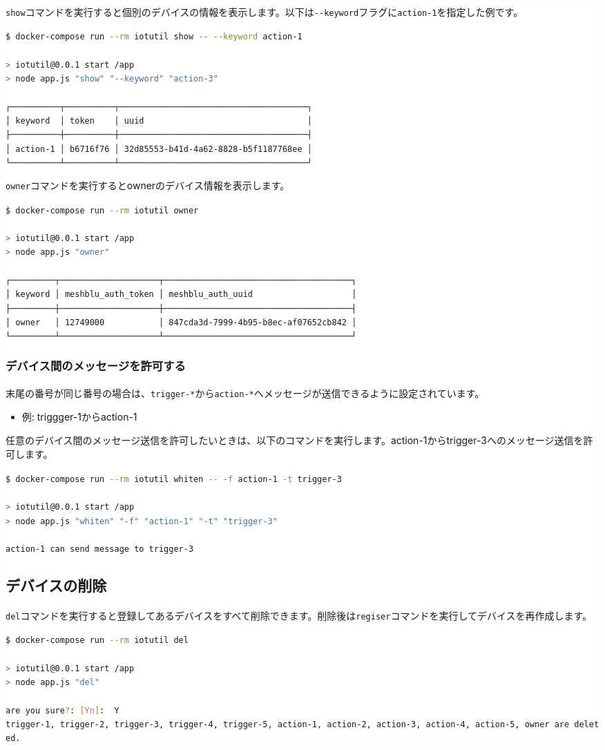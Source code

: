```bash
```

`show`コマンドを実行すると個別のデバイスの情報を表示します。以下は`--keyword`フラグに`action-1`を指定した例です。

```bash
$ docker-compose run --rm iotutil show -- --keyword action-1

> iotutil@0.0.1 start /app
> node app.js "show" "--keyword" "action-3"

┌──────────┬──────────┬──────────────────────────────────────┐
│ keyword  │ token    │ uuid                                 │
├──────────┼──────────┼──────────────────────────────────────┤
│ action-1 │ b6716f76 │ 32d85553-b41d-4a62-8828-b5f1187768ee │
└──────────┴──────────┴──────────────────────────────────────┘
```

`owner`コマンドを実行するとownerのデバイス情報を表示します。

```bash
$ docker-compose run --rm iotutil owner

> iotutil@0.0.1 start /app
> node app.js "owner"

┌─────────┬────────────────────┬──────────────────────────────────────┐
│ keyword │ meshblu_auth_token │ meshblu_auth_uuid                    │
├─────────┼────────────────────┼──────────────────────────────────────┤
│ owner   │ 12749000           │ 847cda3d-7999-4b95-b8ec-af07652cb842 │
└─────────┴────────────────────┴──────────────────────────────────────┘
```

### デバイス間のメッセージを許可する

末尾の番号が同じ番号の場合は、`trigger-*`から`action-*`へメッセージが送信できるように設定されています。

* 例: triggger-1からaction-1

任意のデバイス間のメッセージ送信を許可したいときは、以下のコマンドを実行します。action-1からtrigger-3へのメッセージ送信を許可します。

```bash
$ docker-compose run --rm iotutil whiten -- -f action-1 -t trigger-3

> iotutil@0.0.1 start /app
> node app.js "whiten" "-f" "action-1" "-t" "trigger-3"

action-1 can send message to trigger-3
```


## デバイスの削除

`del`コマンドを実行すると登録してあるデバイスをすべて削除できます。削除後は`regiser`コマンドを実行してデバイスを再作成します。

```bash
$ docker-compose run --rm iotutil del

> iotutil@0.0.1 start /app
> node app.js "del"

are you sure?: [Yn]:  Y
trigger-1, trigger-2, trigger-3, trigger-4, trigger-5, action-1, action-2, action-3, action-4, action-5, owner are deleted.
```